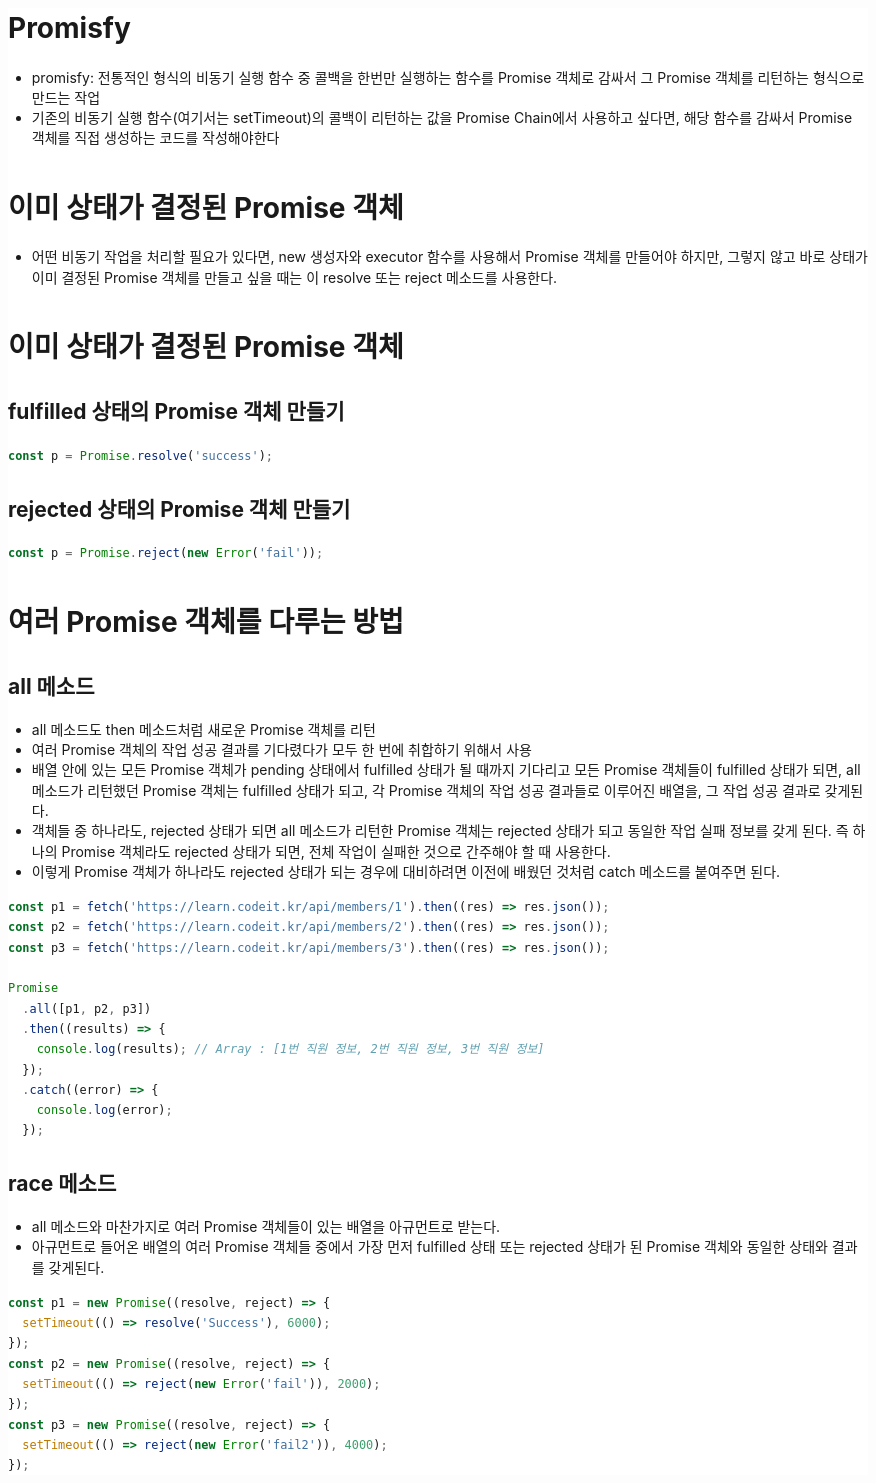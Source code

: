 # Promisfy
* promisfy: 전통적인 형식의 비동기 실행 함수 중 콜백을 한번만 실행하는 함수를 Promise 객체로 감싸서 그 Promise 객체를 리턴하는 형식으로 만드는 작업
* 기존의 비동기 실행 함수(여기서는 setTimeout)의 콜백이 리턴하는 값을 Promise Chain에서 사용하고 싶다면, 해당 함수를 감싸서 Promise 객체를 직접 생성하는 코드를 작성해야한다

# 이미 상태가 결정된 Promise 객체
* 어떤 비동기 작업을 처리할 필요가 있다면, new 생성자와 executor 함수를 사용해서 Promise 객체를 만들어야 하지만, 그렇지 않고 바로 상태가 이미 결정된 Promise 객체를 만들고 싶을 때는 이 resolve 또는 reject 메소드를 사용한다.
# 이미 상태가 결정된 Promise 객체
## fulfilled 상태의 Promise 객체 만들기
```javascript
const p = Promise.resolve('success');
```
## rejected 상태의 Promise 객체 만들기
```javascript
const p = Promise.reject(new Error('fail'));
```

# 여러 Promise 객체를 다루는 방법
## all 메소드
* all 메소드도 then 메소드처럼 새로운 Promise 객체를 리턴
* 여러 Promise 객체의 작업 성공 결과를 기다렸다가 모두 한 번에 취합하기 위해서 사용
* 배열 안에 있는 모든 Promise 객체가 pending 상태에서 fulfilled 상태가 될 때까지 기다리고 모든 Promise 객체들이 fulfilled 상태가 되면, all 메소드가 리턴했던 Promise 객체는 fulfilled 상태가 되고, 각 Promise 객체의 작업 성공 결과들로 이루어진 배열을, 그 작업 성공 결과로 갖게된다.
* 객체들 중 하나라도, rejected 상태가 되면 all 메소드가 리턴한 Promise 객체는 rejected 상태가 되고 동일한 작업 실패 정보를 갖게 된다. 즉 하나의 Promise 객체라도 rejected 상태가 되면, 전체 작업이 실패한 것으로 간주해야 할 때 사용한다.
* 이렇게 Promise 객체가 하나라도 rejected 상태가 되는 경우에 대비하려면 이전에 배웠던 것처럼 catch 메소드를 붙여주면 된다.
```javascript
const p1 = fetch('https://learn.codeit.kr/api/members/1').then((res) => res.json());
const p2 = fetch('https://learn.codeit.kr/api/members/2').then((res) => res.json());
const p3 = fetch('https://learn.codeit.kr/api/members/3').then((res) => res.json());

Promise
  .all([p1, p2, p3])
  .then((results) => {
    console.log(results); // Array : [1번 직원 정보, 2번 직원 정보, 3번 직원 정보]
  });
  .catch((error) => {
    console.log(error);
  });
```
## race 메소드
* all 메소드와 마찬가지로 여러 Promise 객체들이 있는 배열을 아규먼트로 받는다.
* 아규먼트로 들어온 배열의 여러 Promise 객체들 중에서 가장 먼저 fulfilled 상태 또는 rejected 상태가 된 Promise 객체와 동일한 상태와 결과를 갖게된다.
```javascript
const p1 = new Promise((resolve, reject) => {
  setTimeout(() => resolve('Success'), 6000);
});
const p2 = new Promise((resolve, reject) => {
  setTimeout(() => reject(new Error('fail')), 2000);
});
const p3 = new Promise((resolve, reject) => {
  setTimeout(() => reject(new Error('fail2')), 4000);
});
```